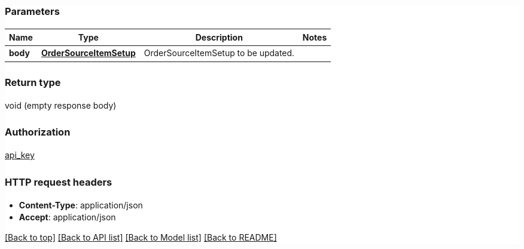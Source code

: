 ### Parameters

Name | Type | Description  | Notes
------------- | ------------- | ------------- | -------------
 **body** | [**OrderSourceItemSetup**](OrderSourceItemSetup.md)| OrderSourceItemSetup to be updated. | 

### Return type

void (empty response body)

### Authorization

[api_key](../README.md#api_key)

### HTTP request headers

 - **Content-Type**: application/json
 - **Accept**: application/json

[[Back to top]](#) [[Back to API list]](../README.md#documentation-for-api-endpoints) [[Back to Model list]](../README.md#documentation-for-models) [[Back to README]](../README.md)

